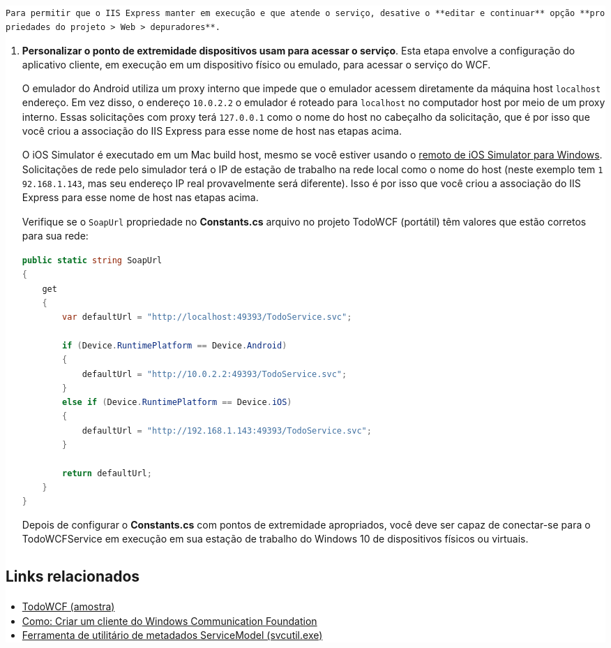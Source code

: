     Para permitir que o IIS Express manter em execução e que atende o serviço, desative o **editar e continuar** opção **propriedades do projeto > Web > depuradores**.

1. **Personalizar o ponto de extremidade dispositivos usam para acessar o serviço**. Esta etapa envolve a configuração do aplicativo cliente, em execução em um dispositivo físico ou emulado, para acessar o serviço do WCF.

    O emulador do Android utiliza um proxy interno que impede que o emulador acessem diretamente da máquina host `localhost` endereço. Em vez disso, o endereço `10.0.2.2` o emulador é roteado para `localhost` no computador host por meio de um proxy interno. Essas solicitações com proxy terá `127.0.0.1` como o nome do host no cabeçalho da solicitação, que é por isso que você criou a associação do IIS Express para esse nome de host nas etapas acima.

    O iOS Simulator é executado em um Mac build host, mesmo se você estiver usando o [remoto de iOS Simulator para Windows](~/tools/ios-simulator/index.md). Solicitações de rede pelo simulador terá o IP de estação de trabalho na rede local como o nome do host (neste exemplo tem `192.168.1.143`, mas seu endereço IP real provavelmente será diferente). Isso é por isso que você criou a associação do IIS Express para esse nome de host nas etapas acima.

    Verifique se o `SoapUrl` propriedade no **Constants.cs** arquivo no projeto TodoWCF (portátil) têm valores que estão corretos para sua rede:

    ```csharp
    public static string SoapUrl
    {
        get
        {
            var defaultUrl = "http://localhost:49393/TodoService.svc";

            if (Device.RuntimePlatform == Device.Android)
            {
                defaultUrl = "http://10.0.2.2:49393/TodoService.svc";
            }
            else if (Device.RuntimePlatform == Device.iOS)
            {
                defaultUrl = "http://192.168.1.143:49393/TodoService.svc";
            }

            return defaultUrl;
        }
    }
    ```

    Depois de configurar o **Constants.cs** com pontos de extremidade apropriados, você deve ser capaz de conectar-se para o TodoWCFService em execução em sua estação de trabalho do Windows 10 de dispositivos físicos ou virtuais.

## <a name="related-links"></a>Links relacionados

- [TodoWCF (amostra)](https://developer.xamarin.com/samples/xamarin-forms/WebServices/TodoWCF/)
- [Como: Criar um cliente do Windows Communication Foundation](https://docs.microsoft.com/dotnet/framework/wcf/how-to-create-a-wcf-client)
- [Ferramenta de utilitário de metadados ServiceModel (svcutil.exe)](https://docs.microsoft.com/dotnet/framework/wcf/servicemodel-metadata-utility-tool-svcutil-exe)

